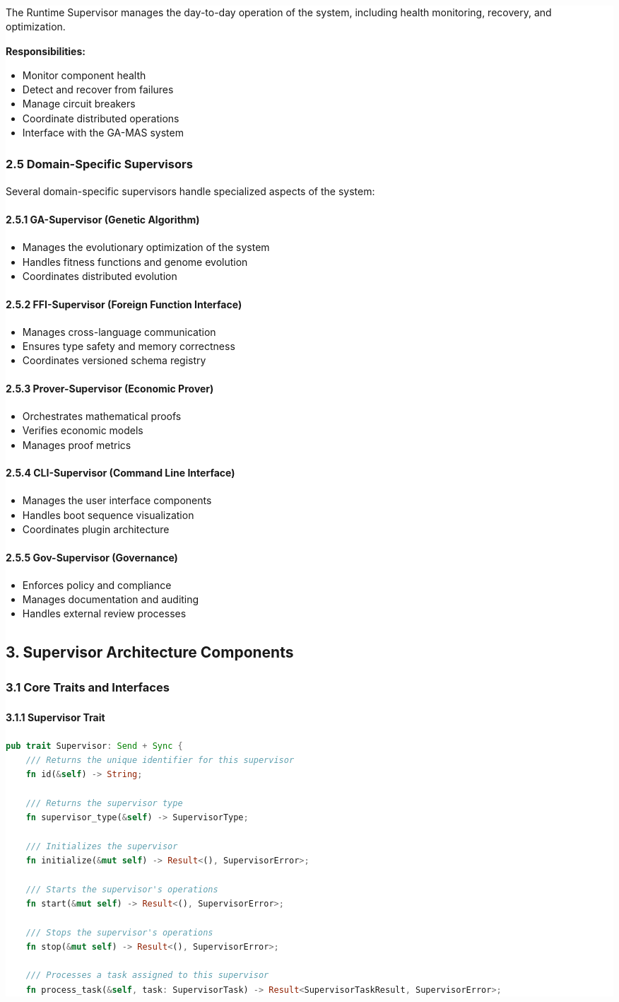 The Runtime Supervisor manages the day-to-day operation of the system, including health monitoring, recovery, and optimization.

**Responsibilities:**
- Monitor component health
- Detect and recover from failures
- Manage circuit breakers
- Coordinate distributed operations
- Interface with the GA-MAS system

### 2.5 Domain-Specific Supervisors

Several domain-specific supervisors handle specialized aspects of the system:

#### 2.5.1 GA-Supervisor (Genetic Algorithm)
- Manages the evolutionary optimization of the system
- Handles fitness functions and genome evolution
- Coordinates distributed evolution

#### 2.5.2 FFI-Supervisor (Foreign Function Interface)
- Manages cross-language communication
- Ensures type safety and memory correctness
- Coordinates versioned schema registry

#### 2.5.3 Prover-Supervisor (Economic Prover)
- Orchestrates mathematical proofs
- Verifies economic models
- Manages proof metrics

#### 2.5.4 CLI-Supervisor (Command Line Interface)
- Manages the user interface components
- Handles boot sequence visualization
- Coordinates plugin architecture

#### 2.5.5 Gov-Supervisor (Governance)
- Enforces policy and compliance
- Manages documentation and auditing
- Handles external review processes

## 3. Supervisor Architecture Components

### 3.1 Core Traits and Interfaces

#### 3.1.1 Supervisor Trait

```rust
pub trait Supervisor: Send + Sync {
    /// Returns the unique identifier for this supervisor
    fn id(&self) -> String;
    
    /// Returns the supervisor type
    fn supervisor_type(&self) -> SupervisorType;
    
    /// Initializes the supervisor
    fn initialize(&mut self) -> Result<(), SupervisorError>;
    
    /// Starts the supervisor's operations
    fn start(&mut self) -> Result<(), SupervisorError>;
    
    /// Stops the supervisor's operations
    fn stop(&mut self) -> Result<(), SupervisorError>;
    
    /// Processes a task assigned to this supervisor
    fn process_task(&self, task: SupervisorTask) -> Result<SupervisorTaskResult, SupervisorError>;
```